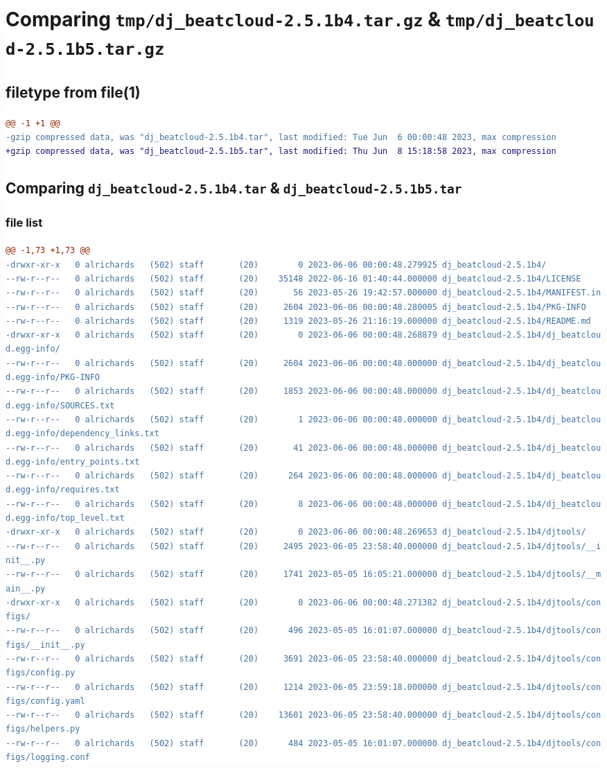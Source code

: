 # Comparing `tmp/dj_beatcloud-2.5.1b4.tar.gz` & `tmp/dj_beatcloud-2.5.1b5.tar.gz`

## filetype from file(1)

```diff
@@ -1 +1 @@
-gzip compressed data, was "dj_beatcloud-2.5.1b4.tar", last modified: Tue Jun  6 00:00:48 2023, max compression
+gzip compressed data, was "dj_beatcloud-2.5.1b5.tar", last modified: Thu Jun  8 15:18:58 2023, max compression
```

## Comparing `dj_beatcloud-2.5.1b4.tar` & `dj_beatcloud-2.5.1b5.tar`

### file list

```diff
@@ -1,73 +1,73 @@
-drwxr-xr-x   0 alrichards   (502) staff       (20)        0 2023-06-06 00:00:48.279925 dj_beatcloud-2.5.1b4/
--rw-r--r--   0 alrichards   (502) staff       (20)    35148 2022-06-16 01:40:44.000000 dj_beatcloud-2.5.1b4/LICENSE
--rw-r--r--   0 alrichards   (502) staff       (20)       56 2023-05-26 19:42:57.000000 dj_beatcloud-2.5.1b4/MANIFEST.in
--rw-r--r--   0 alrichards   (502) staff       (20)     2604 2023-06-06 00:00:48.280005 dj_beatcloud-2.5.1b4/PKG-INFO
--rw-r--r--   0 alrichards   (502) staff       (20)     1319 2023-05-26 21:16:19.000000 dj_beatcloud-2.5.1b4/README.md
-drwxr-xr-x   0 alrichards   (502) staff       (20)        0 2023-06-06 00:00:48.268879 dj_beatcloud-2.5.1b4/dj_beatcloud.egg-info/
--rw-r--r--   0 alrichards   (502) staff       (20)     2604 2023-06-06 00:00:48.000000 dj_beatcloud-2.5.1b4/dj_beatcloud.egg-info/PKG-INFO
--rw-r--r--   0 alrichards   (502) staff       (20)     1853 2023-06-06 00:00:48.000000 dj_beatcloud-2.5.1b4/dj_beatcloud.egg-info/SOURCES.txt
--rw-r--r--   0 alrichards   (502) staff       (20)        1 2023-06-06 00:00:48.000000 dj_beatcloud-2.5.1b4/dj_beatcloud.egg-info/dependency_links.txt
--rw-r--r--   0 alrichards   (502) staff       (20)       41 2023-06-06 00:00:48.000000 dj_beatcloud-2.5.1b4/dj_beatcloud.egg-info/entry_points.txt
--rw-r--r--   0 alrichards   (502) staff       (20)      264 2023-06-06 00:00:48.000000 dj_beatcloud-2.5.1b4/dj_beatcloud.egg-info/requires.txt
--rw-r--r--   0 alrichards   (502) staff       (20)        8 2023-06-06 00:00:48.000000 dj_beatcloud-2.5.1b4/dj_beatcloud.egg-info/top_level.txt
-drwxr-xr-x   0 alrichards   (502) staff       (20)        0 2023-06-06 00:00:48.269653 dj_beatcloud-2.5.1b4/djtools/
--rw-r--r--   0 alrichards   (502) staff       (20)     2495 2023-06-05 23:58:40.000000 dj_beatcloud-2.5.1b4/djtools/__init__.py
--rw-r--r--   0 alrichards   (502) staff       (20)     1741 2023-05-05 16:05:21.000000 dj_beatcloud-2.5.1b4/djtools/__main__.py
-drwxr-xr-x   0 alrichards   (502) staff       (20)        0 2023-06-06 00:00:48.271382 dj_beatcloud-2.5.1b4/djtools/configs/
--rw-r--r--   0 alrichards   (502) staff       (20)      496 2023-05-05 16:01:07.000000 dj_beatcloud-2.5.1b4/djtools/configs/__init__.py
--rw-r--r--   0 alrichards   (502) staff       (20)     3691 2023-06-05 23:58:40.000000 dj_beatcloud-2.5.1b4/djtools/configs/config.py
--rw-r--r--   0 alrichards   (502) staff       (20)     1214 2023-06-05 23:59:18.000000 dj_beatcloud-2.5.1b4/djtools/configs/config.yaml
--rw-r--r--   0 alrichards   (502) staff       (20)    13601 2023-06-05 23:58:40.000000 dj_beatcloud-2.5.1b4/djtools/configs/helpers.py
--rw-r--r--   0 alrichards   (502) staff       (20)      484 2023-05-05 16:01:07.000000 dj_beatcloud-2.5.1b4/djtools/configs/logging.conf
```